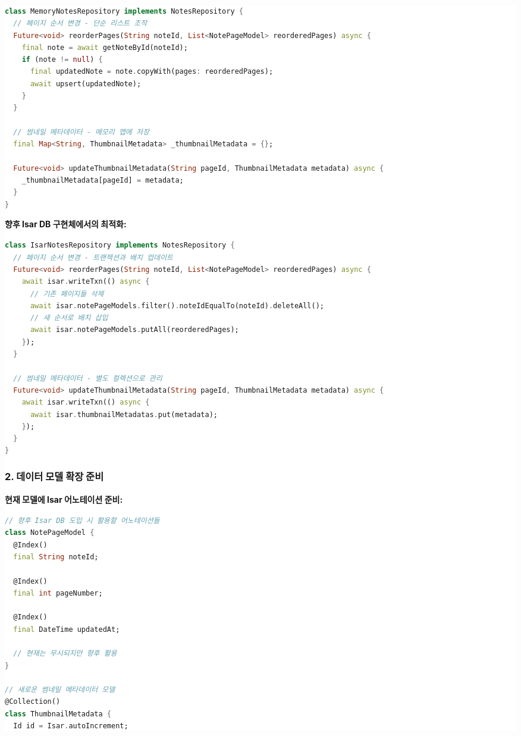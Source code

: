 ```dart
class MemoryNotesRepository implements NotesRepository {
  // 페이지 순서 변경 - 단순 리스트 조작
  Future<void> reorderPages(String noteId, List<NotePageModel> reorderedPages) async {
    final note = await getNoteById(noteId);
    if (note != null) {
      final updatedNote = note.copyWith(pages: reorderedPages);
      await upsert(updatedNote);
    }
  }

  // 썸네일 메타데이터 - 메모리 맵에 저장
  final Map<String, ThumbnailMetadata> _thumbnailMetadata = {};

  Future<void> updateThumbnailMetadata(String pageId, ThumbnailMetadata metadata) async {
    _thumbnailMetadata[pageId] = metadata;
  }
}
```

**향후 Isar DB 구현체에서의 최적화:**

```dart
class IsarNotesRepository implements NotesRepository {
  // 페이지 순서 변경 - 트랜잭션과 배치 업데이트
  Future<void> reorderPages(String noteId, List<NotePageModel> reorderedPages) async {
    await isar.writeTxn(() async {
      // 기존 페이지들 삭제
      await isar.notePageModels.filter().noteIdEqualTo(noteId).deleteAll();
      // 새 순서로 배치 삽입
      await isar.notePageModels.putAll(reorderedPages);
    });
  }

  // 썸네일 메타데이터 - 별도 컬렉션으로 관리
  Future<void> updateThumbnailMetadata(String pageId, ThumbnailMetadata metadata) async {
    await isar.writeTxn(() async {
      await isar.thumbnailMetadatas.put(metadata);
    });
  }
}
```

### 2. 데이터 모델 확장 준비

**현재 모델에 Isar 어노테이션 준비:**

```dart
// 향후 Isar DB 도입 시 활용할 어노테이션들
class NotePageModel {
  @Index()
  final String noteId;

  @Index()
  final int pageNumber;

  @Index()
  final DateTime updatedAt;

  // 현재는 무시되지만 향후 활용
}

// 새로운 썸네일 메타데이터 모델
@Collection()
class ThumbnailMetadata {
  Id id = Isar.autoIncrement;
```